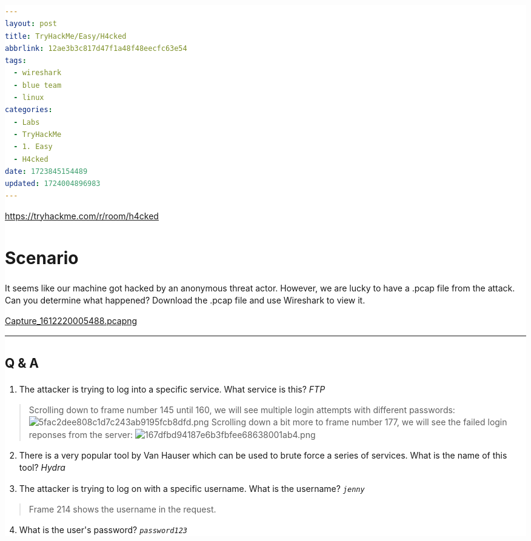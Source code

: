 ```yaml
---
layout: post
title: TryHackMe/Easy/H4cked
abbrlink: 12ae3b3c817d47f1a48f48eecfc63e54
tags:
  - wireshark
  - blue team
  - linux
categories:
  - Labs
  - TryHackMe
  - 1. Easy
  - H4cked
date: 1723845154489
updated: 1724004896983
---
```


<https://tryhackme.com/r/room/h4cked>

# Scenario

It seems like our machine got hacked by an anonymous threat actor. However, we are lucky to have a .pcap file from the attack. Can you determine what happened? Download the .pcap file and use Wireshark to view it.

[Capture\_1612220005488.pcapng](/resources/35dde1d0bda944bc88e8ff928049d51f.pcapng)

***

## Q & A

1. The attacker is trying to log into a specific service. What service is this?
   *FTP*

> Scrolling down to frame number 145 until 160, we will see multiple login attempts with different passwords:
> ![5fac2dee808c1d7c243ab9195fcb8dfd.png](/resources/b177639bf57c4a4ca8110afb9ec4ee1d.png)
> Scrolling down a bit more to frame number 177, we will see the failed login reponses from the server:
> ![167dfbd94187e6b3fbfee68638001ab4.png](/resources/0fe5149cba6e4f608d9c557f3337d937.png)

2. There is a very popular tool by Van Hauser which can be used to brute force a series of services. What is the name of this tool?
   *Hydra*

3. The attacker is trying to log on with a specific username. What is the username?
   *`jenny`*

> Frame 214 shows the username in the request.

4. What is the user's password?
   *`password123`*

